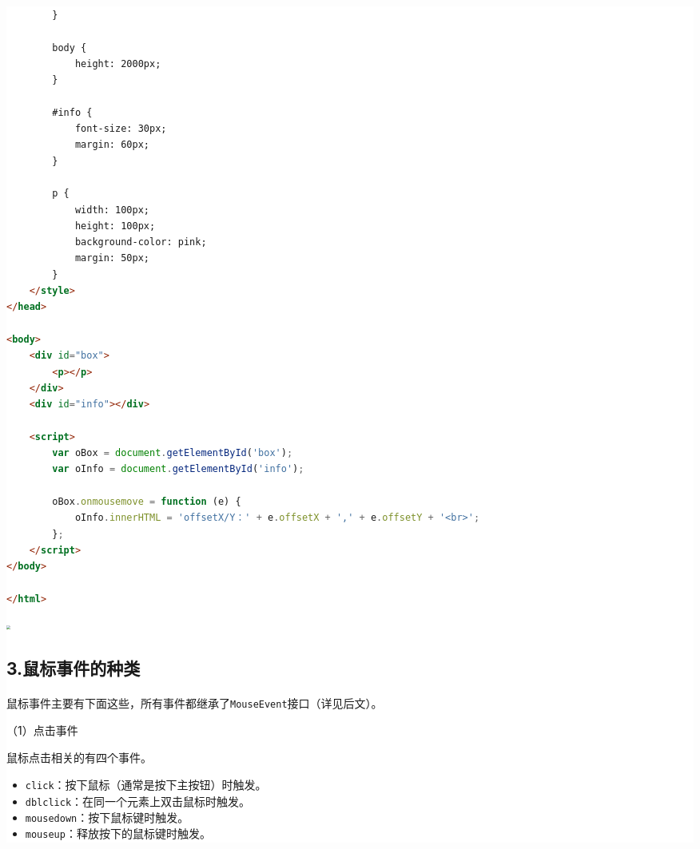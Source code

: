 ```html
        }

        body {
            height: 2000px;
        }

        #info {
            font-size: 30px;
            margin: 60px;
        }

        p {
            width: 100px;
            height: 100px;
            background-color: pink;
            margin: 50px;
        }
    </style>
</head>

<body>
    <div id="box">
        <p></p>
    </div>
    <div id="info"></div>

    <script>
        var oBox = document.getElementById('box');
        var oInfo = document.getElementById('info');

        oBox.onmousemove = function (e) {
            oInfo.innerHTML = 'offsetX/Y：' + e.offsetX + ',' + e.offsetY + '<br>';
        };
    </script>
</body>

</html>
```

<img src="https://i0.hdslb.com/bfs/album/c900ef2db659c2ed494ad7e3d7bbd4b8340d18b6.gif" style="zoom:33%;" />

## 3.鼠标事件的种类

鼠标事件主要有下面这些，所有事件都继承了`MouseEvent`接口（详见后文）。

（1）点击事件

鼠标点击相关的有四个事件。

- `click`：按下鼠标（通常是按下主按钮）时触发。
- `dblclick`：在同一个元素上双击鼠标时触发。
- `mousedown`：按下鼠标键时触发。
- `mouseup`：释放按下的鼠标键时触发。
